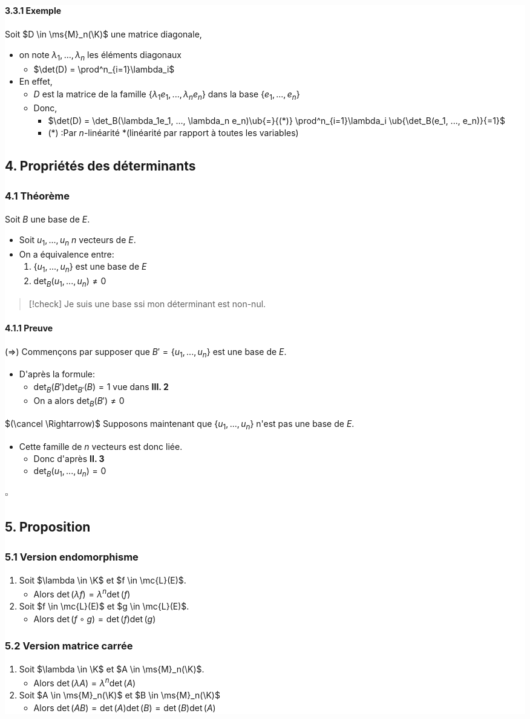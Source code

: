 #### 3.3.1 Exemple

Soit $D \in \ms{M}_n(\K)$ une matrice diagonale,
- on note $\lambda_1, ..., \lambda_n$ les éléments diagonaux
	- $\det(D) = \prod^n_{i=1}\lambda_i$
- En effet,
	- $D$ est la matrice de la famille $\{\lambda_1e_1, ..., \lambda_ne_n\}$ dans la base $\{e_1, ..., e_n\}$
	- Donc,
		- $\det(D) = \det_B(\lambda_1e_1, ..., \lambda_n e_n)\ub{=}{(*)} \prod^n_{i=1}\lambda_i \ub{\det_B(e_1, ..., e_n)}{=1}$
		- $(*)$ :Par $n$-linéarité *(linéarité par rapport à toutes les variables)

## 4. Propriétés des déterminants

### 4.1 Théorème

Soit $B$ une base de $E$.
- Soit $u_1, ..., u_n$ $n$ vecteurs de $E$. 
- On a équivalence entre:
	1. $\{u_1, ..., u_n\}$ est une base de $E$
	2. $\det_B(u_1, ..., u_n) ≠ 0$

> [!check]
> Je suis une base ssi mon déterminant est non-nul.

#### 4.1.1 Preuve

$(\Rightarrow)$ Commençons par supposer que $B' = \{u_1, ..., u_n\}$ est une base de $E$. 
- D'après la formule:
	- $\det_B(B')\det_{B'}(B) = 1$ vue dans **III. 2**
	- On a alors $\det_B(B')≠0$

$(\cancel \Rightarrow)$ Supposons maintenant que $\{u_1, ..., u_n\}$ n'est pas une base de $E$.
- Cette famille de $n$ vecteurs est donc liée.
	- Donc d'après **II. 3**
	- $\det_B(u_1, ..., u_n) = 0$

$\square$
## 5. Proposition

### 5.1 Version endomorphisme

1. Soit $\lambda \in \K$ et $f \in \mc{L}(E)$.
	- Alors $\det(\lambda f) = \lambda^n \det(f)$
2. Soit $f \in \mc{L}(E)$ et $g \in \mc{L}(E)$.
	- Alors $\det(f \circ g) = \det(f)\det(g)$

### 5.2 Version matrice carrée

1. Soit $\lambda \in \K$ et $A \in \ms{M}_n(\K)$.
	- Alors $\det(\lambda A) = \lambda^n \det(A)$
2. Soit $A \in \ms{M}_n(\K)$ et $B \in \ms{M}_n(\K)$
	- Alors $\det(AB) = \det(A)\det(B) = \det(B) \det(A)$
